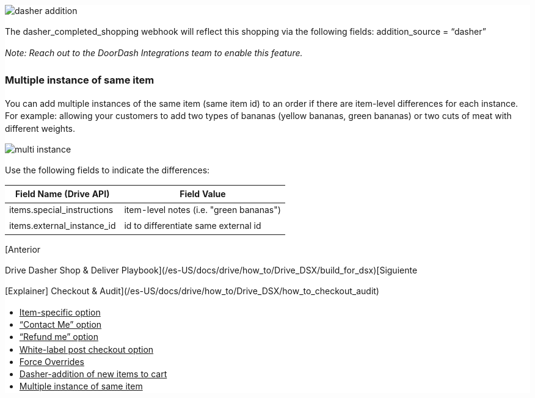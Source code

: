 ![dasher addition](/es-US/assets/images/dsx_dx_addition-8f364ad3eea316ffe0d90d85cd3d9c95.png)

The dasher\_completed\_shopping webhook will reflect this shopping via the following fields:
addition\_source = “dasher”

*Note: Reach out to the DoorDash Integrations team to enable this feature.*

### Multiple instance of same item[​](#multiple-instance-of-same-item "Enlace directo al encabezado")

You can add multiple instances of the same item (same item id) to an order if there are item-level differences for each instance. For example: allowing your customers to add two types of bananas (yellow bananas, green bananas) or two cuts of meat with different weights.

![multi instance](/es-US/assets/images/dsx_multi_instance-318eff34844e428160c83a901a8232eb.png)

Use the following fields to indicate the differences:

| Field Name (Drive API) | Field Value |
| --- | --- |
| items.special\_instructions | item-level notes (i.e. "green bananas") |
| items.external\_instance\_id | id to differentiate same external id |

[Anterior

Drive Dasher Shop & Deliver Playbook](/es-US/docs/drive/how_to/Drive_DSX/build_for_dsx)[Siguiente

[Explainer] Checkout & Audit](/es-US/docs/drive/how_to/Drive_DSX/how_to_checkout_audit)

* [Item-specific option](#item-specific-option)
* [“Contact Me” option](#contact-me-option)
* [“Refund me” option](#refund-me-option)
* [White-label post checkout option](#white-label-post-checkout-option)
* [Force Overrides](#force-overrides)
* [Dasher-addition of new items to cart](#dasher-addition-of-new-items-to-cart)
* [Multiple instance of same item](#multiple-instance-of-same-item)